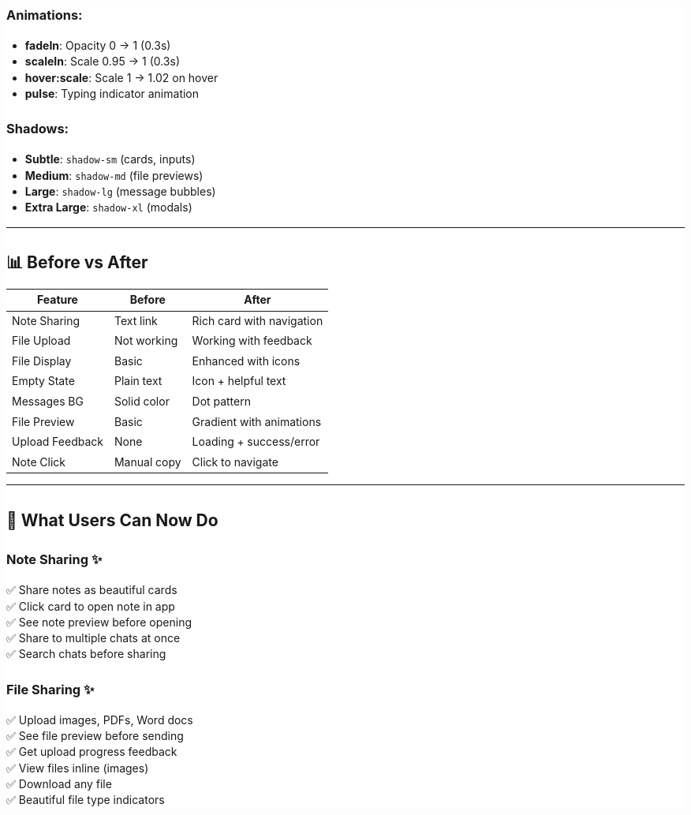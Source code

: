 ### Animations:
- **fadeIn**: Opacity 0 → 1 (0.3s)
- **scaleIn**: Scale 0.95 → 1 (0.3s)
- **hover:scale**: Scale 1 → 1.02 on hover
- **pulse**: Typing indicator animation

### Shadows:
- **Subtle**: `shadow-sm` (cards, inputs)
- **Medium**: `shadow-md` (file previews)
- **Large**: `shadow-lg` (message bubbles)
- **Extra Large**: `shadow-xl` (modals)

---

## 📊 Before vs After

| Feature | Before | After |
|---------|--------|-------|
| Note Sharing | Text link | Rich card with navigation |
| File Upload | Not working | Working with feedback |
| File Display | Basic | Enhanced with icons |
| Empty State | Plain text | Icon + helpful text |
| Messages BG | Solid color | Dot pattern |
| File Preview | Basic | Gradient with animations |
| Upload Feedback | None | Loading + success/error |
| Note Click | Manual copy | Click to navigate |

---

## 🚀 What Users Can Now Do

### Note Sharing ✨
✅ Share notes as beautiful cards  
✅ Click card to open note in app  
✅ See note preview before opening  
✅ Share to multiple chats at once  
✅ Search chats before sharing  

### File Sharing ✨
✅ Upload images, PDFs, Word docs  
✅ See file preview before sending  
✅ Get upload progress feedback  
✅ View files inline (images)  
✅ Download any file  
✅ Beautiful file type indicators  
